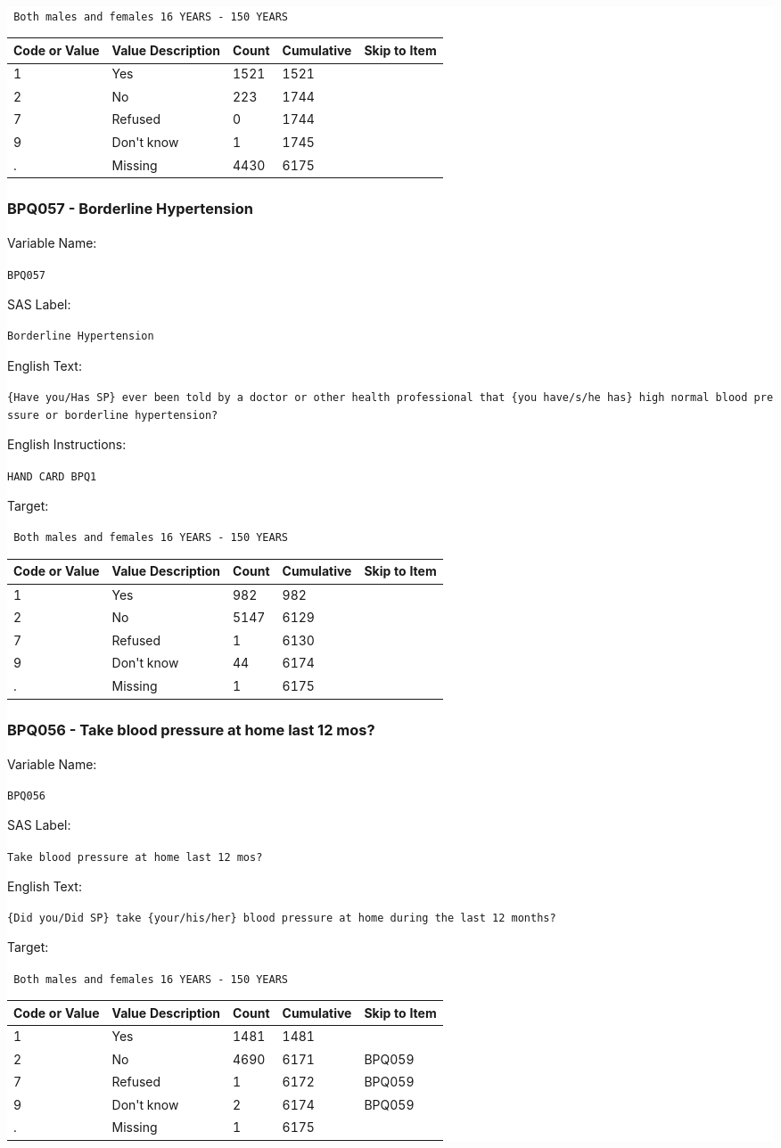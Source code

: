      Both males and females 16 YEARS - 150 YEARS
Code or Value | Value Description | Count | Cumulative | Skip to Item  
---|---|---|---|---  
1 | Yes | 1521 | 1521 |   
2 | No | 223 | 1744 |   
7 | Refused | 0 | 1744 |   
9 | Don't know | 1 | 1745 |   
. | Missing | 4430 | 6175 |   
  
### BPQ057 - Borderline Hypertension

Variable Name:

    BPQ057
SAS Label:

    Borderline Hypertension
English Text:

    {Have you/Has SP} ever been told by a doctor or other health professional that {you have/s/he has} high normal blood pressure or borderline hypertension?
English Instructions:

    HAND CARD BPQ1
Target:

     Both males and females 16 YEARS - 150 YEARS
Code or Value | Value Description | Count | Cumulative | Skip to Item  
---|---|---|---|---  
1 | Yes | 982 | 982 |   
2 | No | 5147 | 6129 |   
7 | Refused | 1 | 6130 |   
9 | Don't know | 44 | 6174 |   
. | Missing | 1 | 6175 |   
  
### BPQ056 - Take blood pressure at home last 12 mos?

Variable Name:

    BPQ056
SAS Label:

    Take blood pressure at home last 12 mos?
English Text:

    {Did you/Did SP} take {your/his/her} blood pressure at home during the last 12 months?
Target:

     Both males and females 16 YEARS - 150 YEARS
Code or Value | Value Description | Count | Cumulative | Skip to Item  
---|---|---|---|---  
1 | Yes | 1481 | 1481 |   
2 | No | 4690 | 6171 | BPQ059  
7 | Refused | 1 | 6172 | BPQ059  
9 | Don't know | 2 | 6174 | BPQ059  
. | Missing | 1 | 6175 |   
  